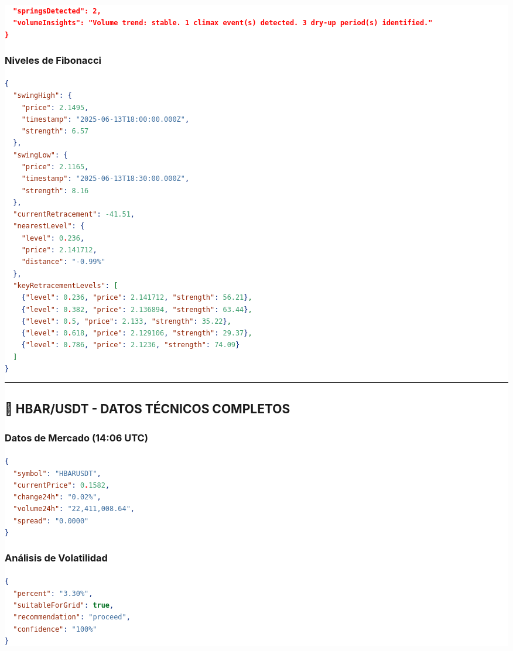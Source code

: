```json
  "springsDetected": 2,
  "volumeInsights": "Volume trend: stable. 1 climax event(s) detected. 3 dry-up period(s) identified."
}
```

### Niveles de Fibonacci
```json
{
  "swingHigh": {
    "price": 2.1495,
    "timestamp": "2025-06-13T18:00:00.000Z",
    "strength": 6.57
  },
  "swingLow": {
    "price": 2.1165,
    "timestamp": "2025-06-13T18:30:00.000Z",
    "strength": 8.16
  },
  "currentRetracement": -41.51,
  "nearestLevel": {
    "level": 0.236,
    "price": 2.141712,
    "distance": "-0.99%"
  },
  "keyRetracementLevels": [
    {"level": 0.236, "price": 2.141712, "strength": 56.21},
    {"level": 0.382, "price": 2.136894, "strength": 63.44},
    {"level": 0.5, "price": 2.133, "strength": 35.22},
    {"level": 0.618, "price": 2.129106, "strength": 29.37},
    {"level": 0.786, "price": 2.1236, "strength": 74.09}
  ]
}
```

---

## 🔹 HBAR/USDT - DATOS TÉCNICOS COMPLETOS

### Datos de Mercado (14:06 UTC)
```json
{
  "symbol": "HBARUSDT",
  "currentPrice": 0.1582,
  "change24h": "0.02%",
  "volume24h": "22,411,008.64",
  "spread": "0.0000"
}
```

### Análisis de Volatilidad
```json
{
  "percent": "3.30%",
  "suitableForGrid": true,
  "recommendation": "proceed",
  "confidence": "100%"
}
```
